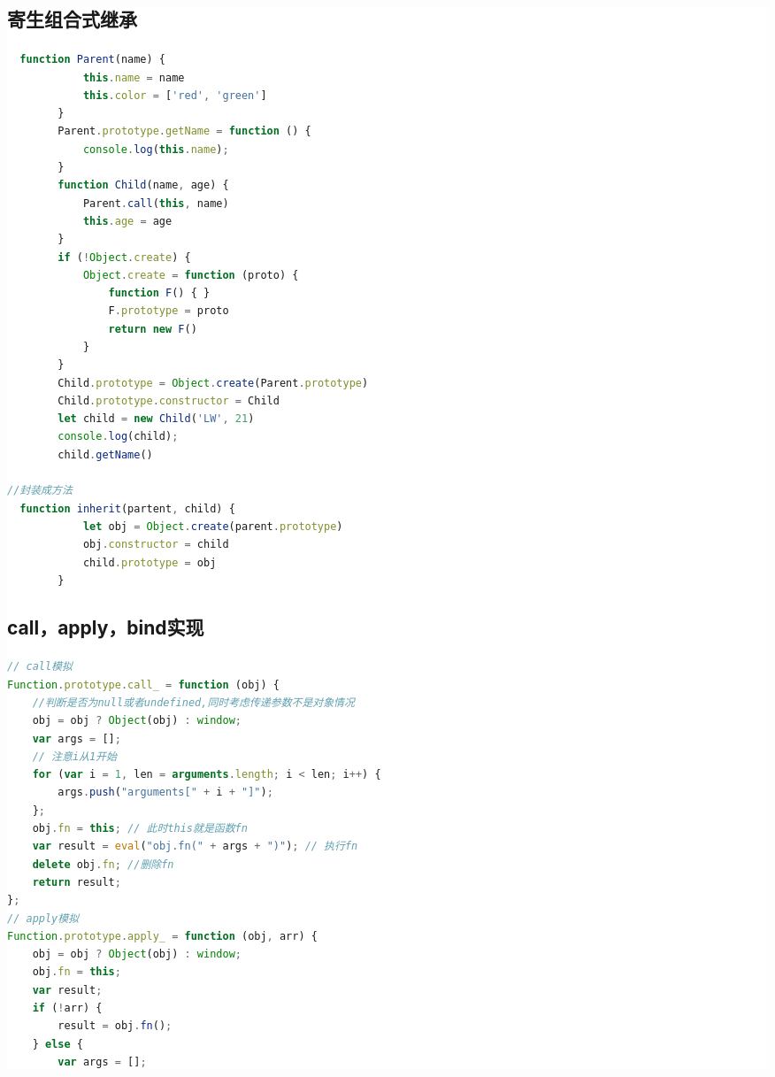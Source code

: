 

## 寄生组合式继承

```javascript
  function Parent(name) {
            this.name = name
            this.color = ['red', 'green']
        }
        Parent.prototype.getName = function () {
            console.log(this.name);
        }
        function Child(name, age) {
            Parent.call(this, name)
            this.age = age
        }
        if (!Object.create) {
            Object.create = function (proto) {
                function F() { }
                F.prototype = proto
                return new F()
            }
        }
        Child.prototype = Object.create(Parent.prototype)
        Child.prototype.constructor = Child
        let child = new Child('LW', 21)
        console.log(child);
        child.getName()

//封装成方法
  function inherit(partent, child) {
            let obj = Object.create(parent.prototype)
            obj.constructor = child
            child.prototype = obj
        }
```



## call，apply，bind实现

```javascript
// call模拟
Function.prototype.call_ = function (obj) {
    //判断是否为null或者undefined,同时考虑传递参数不是对象情况
    obj = obj ? Object(obj) : window;
    var args = [];
    // 注意i从1开始
    for (var i = 1, len = arguments.length; i < len; i++) {
        args.push("arguments[" + i + "]");
    };
    obj.fn = this; // 此时this就是函数fn
    var result = eval("obj.fn(" + args + ")"); // 执行fn
    delete obj.fn; //删除fn
    return result;
};
// apply模拟
Function.prototype.apply_ = function (obj, arr) {
    obj = obj ? Object(obj) : window;
    obj.fn = this;
    var result;
    if (!arr) {
        result = obj.fn();
    } else {
        var args = [];
```